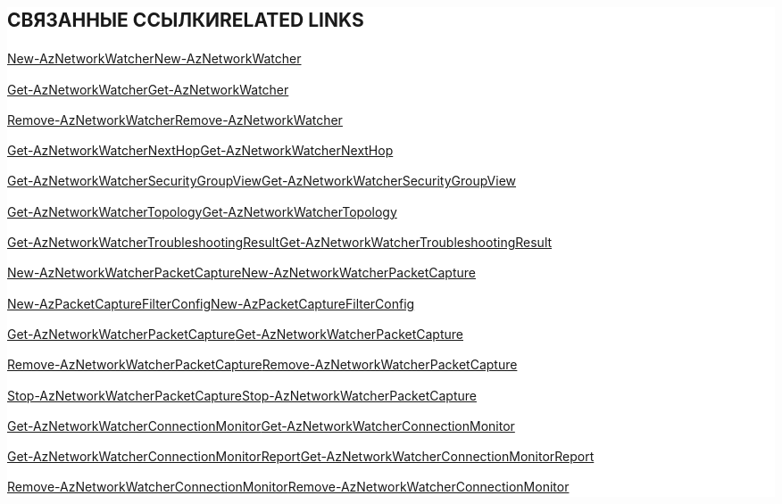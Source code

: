 ## <span data-ttu-id="daefc-152">СВЯЗАННЫЕ ССЫЛКИ</span><span class="sxs-lookup"><span data-stu-id="daefc-152">RELATED LINKS</span></span>

[<span data-ttu-id="daefc-153">New-AzNetworkWatcher</span><span class="sxs-lookup"><span data-stu-id="daefc-153">New-AzNetworkWatcher</span></span>](./New-AzNetworkWatcher.md)

[<span data-ttu-id="daefc-154">Get-AzNetworkWatcher</span><span class="sxs-lookup"><span data-stu-id="daefc-154">Get-AzNetworkWatcher</span></span>](./Get-AzNetworkWatcher.md)

[<span data-ttu-id="daefc-155">Remove-AzNetworkWatcher</span><span class="sxs-lookup"><span data-stu-id="daefc-155">Remove-AzNetworkWatcher</span></span>](./Remove-AzNetworkWatcher.md)

[<span data-ttu-id="daefc-156">Get-AzNetworkWatcherNextHop</span><span class="sxs-lookup"><span data-stu-id="daefc-156">Get-AzNetworkWatcherNextHop</span></span>](./Get-AzNetworkWatcherNextHop.md)

[<span data-ttu-id="daefc-157">Get-AzNetworkWatcherSecurityGroupView</span><span class="sxs-lookup"><span data-stu-id="daefc-157">Get-AzNetworkWatcherSecurityGroupView</span></span>](./Get-AzNetworkWatcherSecurityGroupView.md)

[<span data-ttu-id="daefc-158">Get-AzNetworkWatcherTopology</span><span class="sxs-lookup"><span data-stu-id="daefc-158">Get-AzNetworkWatcherTopology</span></span>](./Get-AzNetworkWatcherTopology.md)

[<span data-ttu-id="daefc-159">Get-AzNetworkWatcherTroubleshootingResult</span><span class="sxs-lookup"><span data-stu-id="daefc-159">Get-AzNetworkWatcherTroubleshootingResult</span></span>](./Get-AzNetworkWatcherTroubleshootingResult.md)

[<span data-ttu-id="daefc-160">New-AzNetworkWatcherPacketCapture</span><span class="sxs-lookup"><span data-stu-id="daefc-160">New-AzNetworkWatcherPacketCapture</span></span>](./New-AzNetworkWatcherPacketCapture.md)

[<span data-ttu-id="daefc-161">New-AzPacketCaptureFilterConfig</span><span class="sxs-lookup"><span data-stu-id="daefc-161">New-AzPacketCaptureFilterConfig</span></span>](./New-AzPacketCaptureFilterConfig.md)

[<span data-ttu-id="daefc-162">Get-AzNetworkWatcherPacketCapture</span><span class="sxs-lookup"><span data-stu-id="daefc-162">Get-AzNetworkWatcherPacketCapture</span></span>](./Get-AzNetworkWatcherPacketCapture.md)

[<span data-ttu-id="daefc-163">Remove-AzNetworkWatcherPacketCapture</span><span class="sxs-lookup"><span data-stu-id="daefc-163">Remove-AzNetworkWatcherPacketCapture</span></span>](./Remove-AzNetworkWatcherPacketCapture.md)

[<span data-ttu-id="daefc-164">Stop-AzNetworkWatcherPacketCapture</span><span class="sxs-lookup"><span data-stu-id="daefc-164">Stop-AzNetworkWatcherPacketCapture</span></span>](./Stop-AzNetworkWatcherPacketCapture.md)

[<span data-ttu-id="daefc-165">Get-AzNetworkWatcherConnectionMonitor</span><span class="sxs-lookup"><span data-stu-id="daefc-165">Get-AzNetworkWatcherConnectionMonitor</span></span>](./Get-AzNetworkWatcherConnectionMonitor.md)

[<span data-ttu-id="daefc-166">Get-AzNetworkWatcherConnectionMonitorReport</span><span class="sxs-lookup"><span data-stu-id="daefc-166">Get-AzNetworkWatcherConnectionMonitorReport</span></span>](./Get-AzNetworkWatcherConnectionMonitorReport.md)

[<span data-ttu-id="daefc-167">Remove-AzNetworkWatcherConnectionMonitor</span><span class="sxs-lookup"><span data-stu-id="daefc-167">Remove-AzNetworkWatcherConnectionMonitor</span></span>](./Remove-AzNetworkWatcherConnectionMonitor.md)
